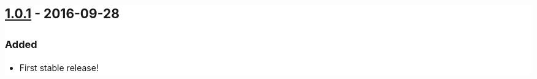 ## [1.0.1] - 2016-09-28
### Added
- First stable release!

[Unreleased]: https://github.com/cucumber/cucumber-expressions/compare/v16.0.1...HEAD
[16.0.1]: https://github.com/cucumber/cucumber-expressions/compare/v16.0.0...v16.0.1
[16.0.0]: https://github.com/cucumber/cucumber-expressions/compare/v15.2.0...v16.0.0
[15.2.0]: https://github.com/cucumber/cucumber-expressions/compare/v15.1.1...v15.2.0
[15.1.1]: https://github.com/cucumber/cucumber-expressions/compare/v15.1.0...v15.1.1
[15.1.0]: https://github.com/cucumber/cucumber-expressions/compare/v15.0.2...v15.1.0
[15.0.2]: https://github.com/cucumber/cucumber-expressions/compare/v15.0.1...v15.0.2
[15.0.1]: https://github.com/cucumber/cucumber-expressions/compare/v15.0.0...v15.0.1
[15.0.0]: https://github.com/cucumber/cucumber-expressions/compare/v14.0.0...v15.0.0
[14.0.0]: https://github.com/cucumber/cucumber-expressions/compare/v13.1.3...v14.0.0
[13.1.3]: https://github.com/cucumber/cucumber-expressions/compare/v13.1.2...v13.1.3
[13.1.2]: https://github.com/cucumber/cucumber-expressions/compare/v13.1.1...v13.1.2
[13.1.1]: https://github.com/cucumber/cucumber-expressions/compare/v13.1.0...v13.1.1
[13.1.0]: https://github.com/cucumber/cucumber-expressions/compare/v13.0.1...v13.1.0
[13.0.1]: https://github.com/cucumber/cucumber-expressions/compare/v12.1.3...v13.0.1
[12.1.3]: https://github.com/cucumber/cucumber-expressions/compare/v12.1.2...v12.1.3
[12.1.2]: https://github.com/cucumber/cucumber-expressions/compare/v12.1.1...v12.1.2
[12.1.1]: https://github.com/cucumber/cucumber-expressions/compare/v12.1.0...v12.1.1
[12.1.0]: https://github.com/cucumber/cucumber-expressions/compare/v12.0.1...v12.1.0
[12.0.1]: https://github.com/cucumber/cucumber-expressions/compare/v12.0.0...v12.0.1
[12.0.0]: https://github.com/cucumber/cucumber-expressions/compare/v11.0.2...v12.0.0
[11.0.1]: https://github.com/cucumber/cucumber-expressions/compare/v11.0.0...v11.0.1
[11.0.0]: https://github.com/cucumber/cucumber-expressions/compare/v10.3.0...v11.0.0
[10.3.0]: https://github.com/cucumber/cucumber-expressions/compare/v10.2.2...v10.3.0
[10.2.2]: https://github.com/cucumber/cucumber-expressions/compare/v10.2.1...v10.2.2
[10.2.1]: https://github.com/cucumber/cucumber-expressions/compare/v10.2.0...v10.2.1
[10.2.0]: https://github.com/cucumber/cucumber-expressions/compare/v10.1.0...v10.2.0
[10.1.0]: https://github.com/cucumber/cucumber-expressions/compare/v10.0.0...v10.1.0
[10.0.0]: https://github.com/cucumber/cucumber-expressions/compare/v9.0.0...v10.0.0
[9.0.0]: https://github.com/cucumber/cucumber-expressions/compare/v8.3.1...v9.0.0
[8.3.1]: https://github.com/cucumber/cucumber-expressions/compare/v8.3.0...v8.3.1
[8.3.0]: https://github.com/cucumber/cucumber-expressions/compare/v8.2.1...v8.3.0
[8.2.1]: https://github.com/cucumber/cucumber-expressions/compare/v8.2.0...v8.2.1
[8.2.0]: https://github.com/cucumber/cucumber-expressions/compare/v8.1.0...v8.2.0
[8.1.0]: https://github.com/cucumber/cucumber-expressions/compare/v8.0.2...v8.1.0
[8.0.2]: https://github.com/cucumber/cucumber-expressions/compare/v8.0.1...v8.0.2
[8.0.1]: https://github.com/cucumber/cucumber-expressions/compare/v8.0.0...v8.0.1
[8.0.0]: https://github.com/cucumber/cucumber-expressions/compare/v7.0.2...v8.0.0
[7.0.2]: https://github.com/cucumber/cucumber-expressions/compare/v7.0.1...v7.0.2
[7.0.0]: https://github.com/cucumber/cucumber-expressions/compare/v6.2.3...v7.0.0
[6.2.3]: https://github.com/cucumber/cucumber-expressions/compare/v6.2.2...v6.2.3
[6.2.2]: https://github.com/cucumber/cucumber-expressions/compare/v6.2.1...v6.2.2
[6.2.1]: https://github.com/cucumber/cucumber-expressions/compare/v6.2.0...v6.2.1
[6.2.0]: https://github.com/cucumber/cucumber-expressions/compare/v6.1.2...v6.2.0
[6.1.2]: https://github.com/cucumber/cucumber-expressions/compare/v6.1.1...v6.1.2
[6.1.1]: https://github.com/cucumber/cucumber-expressions/compare/v6.0.1...v6.1.1
[6.0.1]: https://github.com/cucumber/cucumber-expressions/compare/v6.0.0...v6.0.1
[6.0.0]: https://github.com/cucumber/cucumber-expressions/compare/v5.0.19...v6.0.0
[5.0.18]: https://github.com/cucumber/cucumber-expressions/compare/v5.0.16...v5.0.18
[5.0.16]: https://github.com/cucumber/cucumber-expressions/compare/v5.0.15...v5.0.16
[5.0.15]: https://github.com/cucumber/cucumber-expressions/compare/v5.0.14...v5.0.15
[5.0.14]: https://github.com/cucumber/cucumber-expressions/compare/v5.0.13...v5.0.14
[5.0.13]: https://github.com/cucumber/cucumber-expressions/compare/v5.0.12...v5.0.13
[5.0.12]: https://github.com/cucumber/cucumber-expressions/compare/v5.0.10...v5.0.12
[5.0.10]: https://github.com/cucumber/cucumber-expressions/compare/v5.0.7...v5.0.10
[5.0.7]: https://github.com/cucumber/cucumber-expressions/compare/v5.0.6...v5.0.7
[5.0.6]: https://github.com/cucumber/cucumber-expressions/compare/v5.0.5...v5.0.6
[5.0.5]: https://github.com/cucumber/cucumber-expressions/compare/v5.0.4...v5.0.5
[5.0.4]: https://github.com/cucumber/cucumber-expressions/compare/v5.0.2...v5.0.4
[5.0.2]: https://github.com/cucumber/cucumber-expressions/compare/v4.0.4...v5.0.2
[4.0.4]: https://github.com/cucumber/cucumber-expressions/compare/v4.0.3...v4.0.4
[4.0.3]: https://github.com/cucumber/cucumber-expressions/compare/v4.0.1...v4.0.3
[4.0.1]: https://github.com/cucumber/cucumber-expressions/compare/v4.0.0...v4.0.1
[4.0.0]: https://github.com/cucumber/cucumber-expressions/compare/v3.0.0...v4.0.0
[3.0.0]: https://github.com/cucumber/cucumber-expressions/compare/v2.0.1...v3.0.0
[2.0.1]: https://github.com/cucumber/cucumber-expressions/compare/v2.0.0...v2.0.1
[2.0.0]: https://github.com/cucumber/cucumber-expressions/compare/v1.0.4...v2.0.0
[1.0.4]: https://github.com/cucumber/cucumber-expressions/compare/v1.0.3...v1.0.4
[1.0.3]: https://github.com/cucumber/cucumber-expressions/compare/v1.0.2...v1.0.3
[1.0.2]: https://github.com/cucumber/cucumber-expressions/compare/v1.0.1...v1.0.2
[1.0.1]: https://github.com/cucumber/cucumber/releases/tag/v1.0.1
